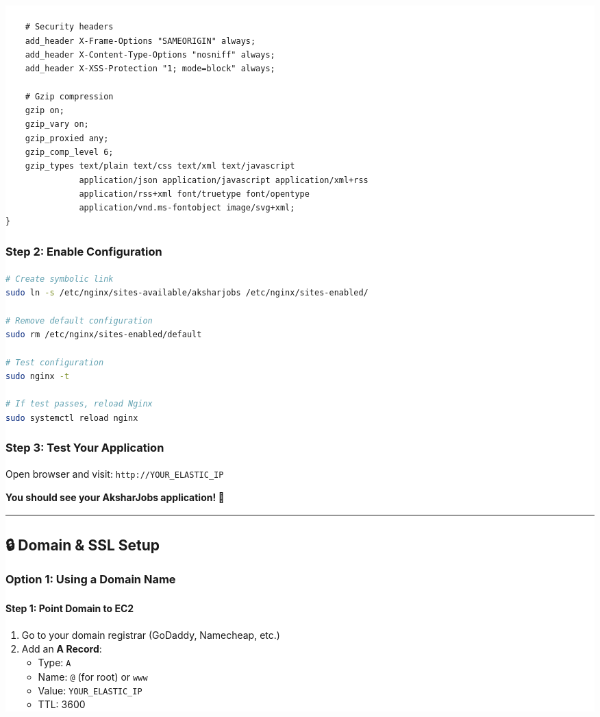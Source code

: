 ```nginx
    
    # Security headers
    add_header X-Frame-Options "SAMEORIGIN" always;
    add_header X-Content-Type-Options "nosniff" always;
    add_header X-XSS-Protection "1; mode=block" always;
    
    # Gzip compression
    gzip on;
    gzip_vary on;
    gzip_proxied any;
    gzip_comp_level 6;
    gzip_types text/plain text/css text/xml text/javascript 
               application/json application/javascript application/xml+rss 
               application/rss+xml font/truetype font/opentype 
               application/vnd.ms-fontobject image/svg+xml;
}
```

### Step 2: Enable Configuration

```bash
# Create symbolic link
sudo ln -s /etc/nginx/sites-available/aksharjobs /etc/nginx/sites-enabled/

# Remove default configuration
sudo rm /etc/nginx/sites-enabled/default

# Test configuration
sudo nginx -t

# If test passes, reload Nginx
sudo systemctl reload nginx
```

### Step 3: Test Your Application

Open browser and visit: `http://YOUR_ELASTIC_IP`

**You should see your AksharJobs application! 🎉**

---

## 🔒 Domain & SSL Setup

### Option 1: Using a Domain Name

#### Step 1: Point Domain to EC2

1. Go to your domain registrar (GoDaddy, Namecheap, etc.)
2. Add an **A Record**:
   - Type: `A`
   - Name: `@` (for root) or `www`
   - Value: `YOUR_ELASTIC_IP`
   - TTL: 3600
